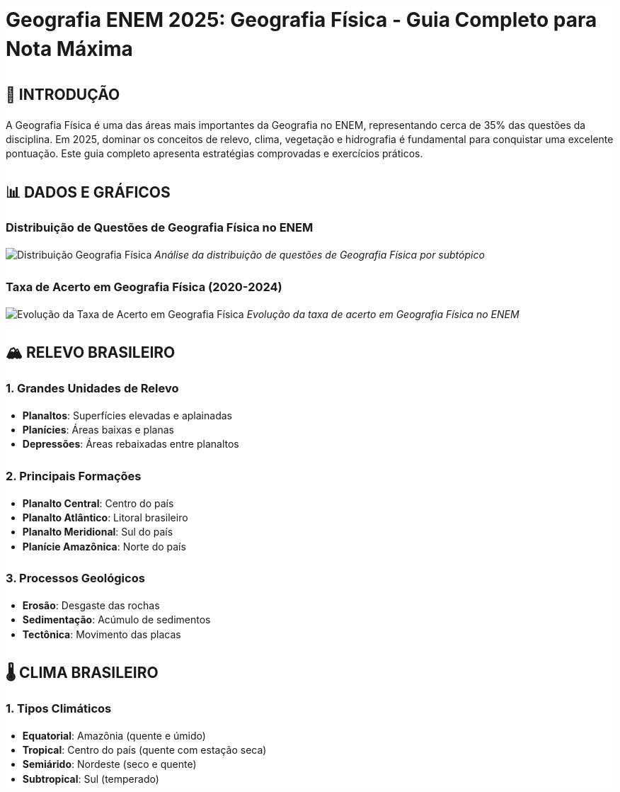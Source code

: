 # Geografia ENEM 2025: Geografia Física - Guia Completo para Nota Máxima

## 🎯 **INTRODUÇÃO**

A Geografia Física é uma das áreas mais importantes da Geografia no ENEM, representando cerca de 35% das questões da disciplina. Em 2025, dominar os conceitos de relevo, clima, vegetação e hidrografia é fundamental para conquistar uma excelente pontuação. Este guia completo apresenta estratégias comprovadas e exercícios práticos.

## 📊 **DADOS E GRÁFICOS**

### Distribuição de Questões de Geografia Física no ENEM

![Distribuição Geografia Física](https://mdn.alipayobjects.com/one_clip/afts/img/t3CfQ7R6LxAAAAAARNAAAAgAoEACAQFr/original)
*Análise da distribuição de questões de Geografia Física por subtópico*

### Taxa de Acerto em Geografia Física (2020-2024)

![Evolução da Taxa de Acerto em Geografia Física](https://mdn.alipayobjects.com/one_clip/afts/img/hPV-RLsNb_0AAAAARNAAAAgAoEACAQFr/original)
*Evolução da taxa de acerto em Geografia Física no ENEM*

## 🏔️ **RELEVO BRASILEIRO**

### **1. Grandes Unidades de Relevo**
- **Planaltos**: Superfícies elevadas e aplainadas
- **Planícies**: Áreas baixas e planas
- **Depressões**: Áreas rebaixadas entre planaltos

### **2. Principais Formações**
- **Planalto Central**: Centro do país
- **Planalto Atlântico**: Litoral brasileiro
- **Planalto Meridional**: Sul do país
- **Planície Amazônica**: Norte do país

### **3. Processos Geológicos**
- **Erosão**: Desgaste das rochas
- **Sedimentação**: Acúmulo de sedimentos
- **Tectônica**: Movimento das placas

## 🌡️ **CLIMA BRASILEIRO**

### **1. Tipos Climáticos**
- **Equatorial**: Amazônia (quente e úmido)
- **Tropical**: Centro do país (quente com estação seca)
- **Semiárido**: Nordeste (seco e quente)
- **Subtropical**: Sul (temperado)
